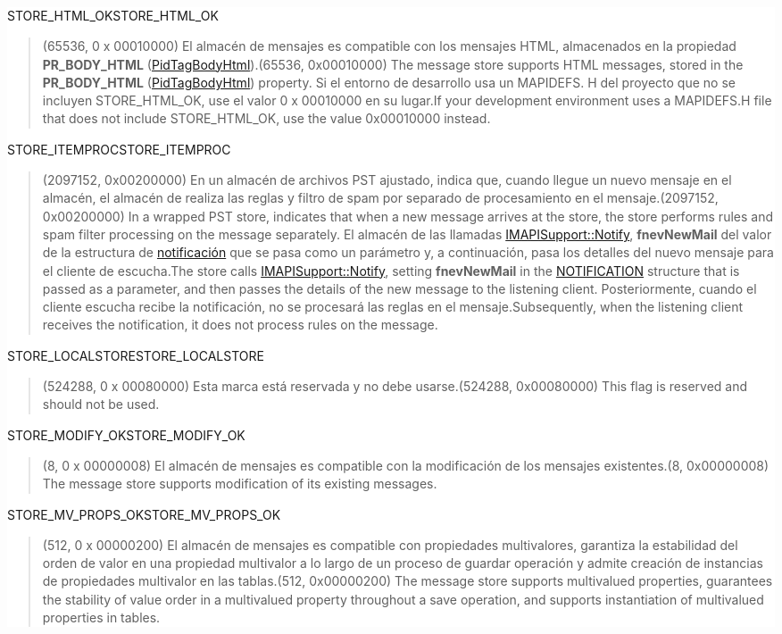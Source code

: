 <span data-ttu-id="fb56c-129">STORE_HTML_OK</span><span class="sxs-lookup"><span data-stu-id="fb56c-129">STORE_HTML_OK</span></span> 
  
> <span data-ttu-id="fb56c-130">(65536, 0 x 00010000) El almacén de mensajes es compatible con los mensajes HTML, almacenados en la propiedad **PR_BODY_HTML** ([PidTagBodyHtml](pidtagbodyhtml-canonical-property.md)).</span><span class="sxs-lookup"><span data-stu-id="fb56c-130">(65536, 0x00010000) The message store supports HTML messages, stored in the **PR_BODY_HTML** ([PidTagBodyHtml](pidtagbodyhtml-canonical-property.md)) property.</span></span> <span data-ttu-id="fb56c-131">Si el entorno de desarrollo usa un MAPIDEFS. H del proyecto que no se incluyen STORE_HTML_OK, use el valor 0 x 00010000 en su lugar.</span><span class="sxs-lookup"><span data-stu-id="fb56c-131">If your development environment uses a MAPIDEFS.H file that does not include STORE_HTML_OK, use the value 0x00010000 instead.</span></span> 
    
<span data-ttu-id="fb56c-132">STORE_ITEMPROC</span><span class="sxs-lookup"><span data-stu-id="fb56c-132">STORE_ITEMPROC</span></span>
  
> <span data-ttu-id="fb56c-133">(2097152, 0x00200000) En un almacén de archivos PST ajustado, indica que, cuando llegue un nuevo mensaje en el almacén, el almacén de realiza las reglas y filtro de spam por separado de procesamiento en el mensaje.</span><span class="sxs-lookup"><span data-stu-id="fb56c-133">(2097152, 0x00200000) In a wrapped PST store, indicates that when a new message arrives at the store, the store performs rules and spam filter processing on the message separately.</span></span> <span data-ttu-id="fb56c-134">El almacén de las llamadas [IMAPISupport::Notify](imapisupport-notify.md), **fnevNewMail** del valor de la estructura de [notificación](notification.md) que se pasa como un parámetro y, a continuación, pasa los detalles del nuevo mensaje para el cliente de escucha.</span><span class="sxs-lookup"><span data-stu-id="fb56c-134">The store calls [IMAPISupport::Notify](imapisupport-notify.md), setting **fnevNewMail** in the [NOTIFICATION](notification.md) structure that is passed as a parameter, and then passes the details of the new message to the listening client.</span></span> <span data-ttu-id="fb56c-135">Posteriormente, cuando el cliente escucha recibe la notificación, no se procesará las reglas en el mensaje.</span><span class="sxs-lookup"><span data-stu-id="fb56c-135">Subsequently, when the listening client receives the notification, it does not process rules on the message.</span></span> 
    
<span data-ttu-id="fb56c-136">STORE_LOCALSTORE</span><span class="sxs-lookup"><span data-stu-id="fb56c-136">STORE_LOCALSTORE</span></span>
  
> <span data-ttu-id="fb56c-137">(524288, 0 x 00080000) Esta marca está reservada y no debe usarse.</span><span class="sxs-lookup"><span data-stu-id="fb56c-137">(524288, 0x00080000) This flag is reserved and should not be used.</span></span>
    
<span data-ttu-id="fb56c-138">STORE_MODIFY_OK</span><span class="sxs-lookup"><span data-stu-id="fb56c-138">STORE_MODIFY_OK</span></span> 
  
> <span data-ttu-id="fb56c-139">(8, 0 x 00000008) El almacén de mensajes es compatible con la modificación de los mensajes existentes.</span><span class="sxs-lookup"><span data-stu-id="fb56c-139">(8, 0x00000008) The message store supports modification of its existing messages.</span></span> 
    
<span data-ttu-id="fb56c-140">STORE_MV_PROPS_OK</span><span class="sxs-lookup"><span data-stu-id="fb56c-140">STORE_MV_PROPS_OK</span></span> 
  
> <span data-ttu-id="fb56c-141">(512, 0 x 00000200) El almacén de mensajes es compatible con propiedades multivalores, garantiza la estabilidad del orden de valor en una propiedad multivalor a lo largo de un proceso de guardar operación y admite creación de instancias de propiedades multivalor en las tablas.</span><span class="sxs-lookup"><span data-stu-id="fb56c-141">(512, 0x00000200) The message store supports multivalued properties, guarantees the stability of value order in a multivalued property throughout a save operation, and supports instantiation of multivalued properties in tables.</span></span> 
    